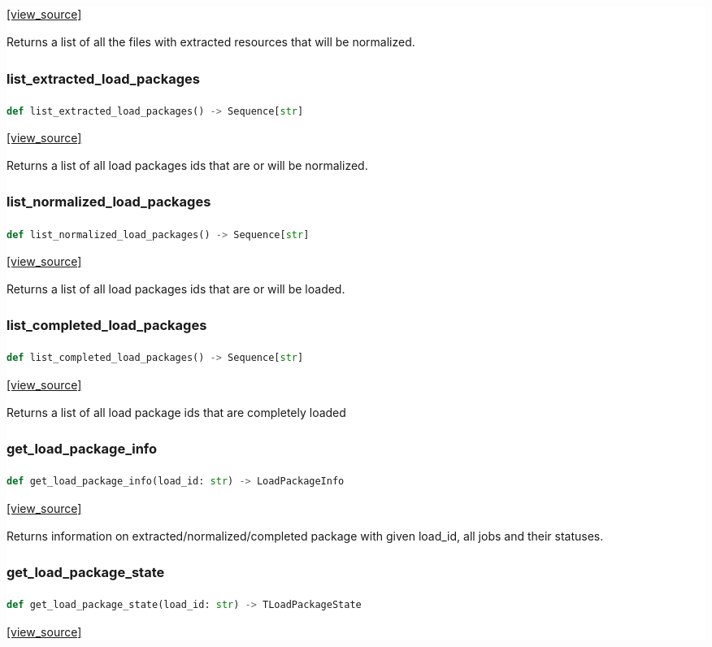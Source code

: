 [[view_source]](https://github.com/dlt-hub/dlt/blob/e9c9ecfa8a644fdb516dd74aabca3bf75bafb154/dlt/pipeline/pipeline.py#L900)

Returns a list of all the files with extracted resources that will be normalized.

### list\_extracted\_load\_packages

```python
def list_extracted_load_packages() -> Sequence[str]
```

[[view_source]](https://github.com/dlt-hub/dlt/blob/e9c9ecfa8a644fdb516dd74aabca3bf75bafb154/dlt/pipeline/pipeline.py#L904)

Returns a list of all load packages ids that are or will be normalized.

### list\_normalized\_load\_packages

```python
def list_normalized_load_packages() -> Sequence[str]
```

[[view_source]](https://github.com/dlt-hub/dlt/blob/e9c9ecfa8a644fdb516dd74aabca3bf75bafb154/dlt/pipeline/pipeline.py#L908)

Returns a list of all load packages ids that are or will be loaded.

### list\_completed\_load\_packages

```python
def list_completed_load_packages() -> Sequence[str]
```

[[view_source]](https://github.com/dlt-hub/dlt/blob/e9c9ecfa8a644fdb516dd74aabca3bf75bafb154/dlt/pipeline/pipeline.py#L912)

Returns a list of all load package ids that are completely loaded

### get\_load\_package\_info

```python
def get_load_package_info(load_id: str) -> LoadPackageInfo
```

[[view_source]](https://github.com/dlt-hub/dlt/blob/e9c9ecfa8a644fdb516dd74aabca3bf75bafb154/dlt/pipeline/pipeline.py#L916)

Returns information on extracted/normalized/completed package with given load_id, all jobs and their statuses.

### get\_load\_package\_state

```python
def get_load_package_state(load_id: str) -> TLoadPackageState
```

[[view_source]](https://github.com/dlt-hub/dlt/blob/e9c9ecfa8a644fdb516dd74aabca3bf75bafb154/dlt/pipeline/pipeline.py#L923)
